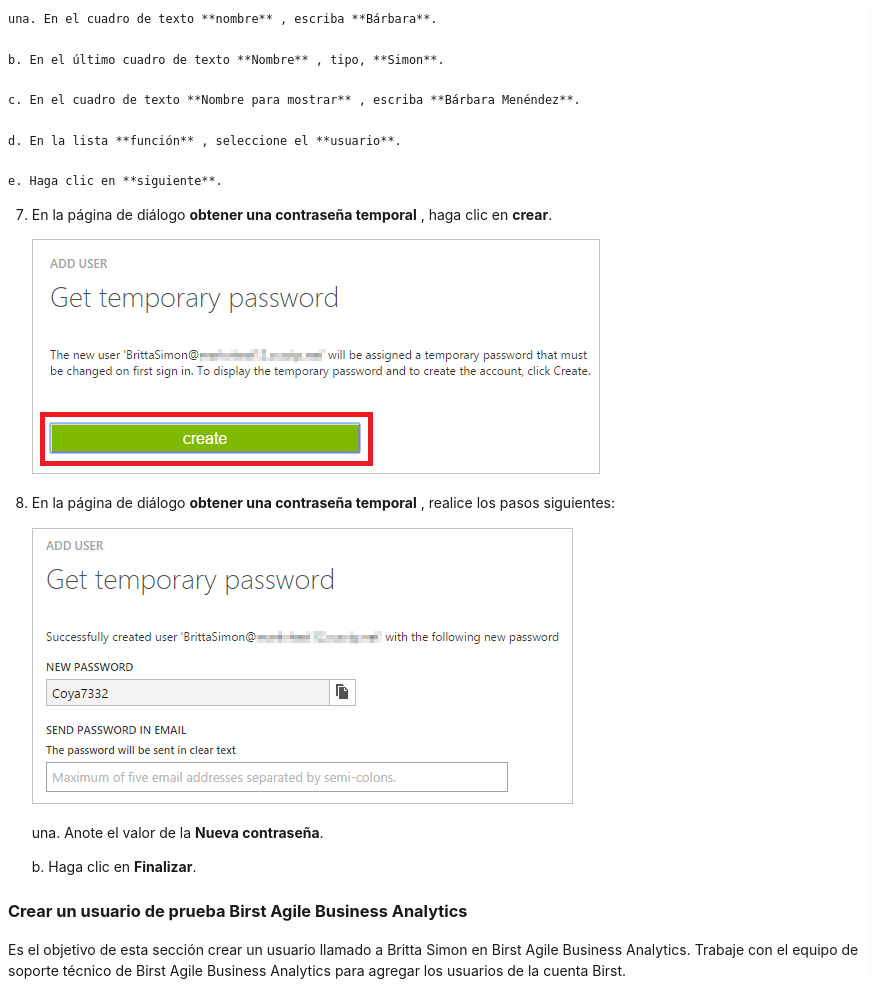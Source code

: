     una. En el cuadro de texto **nombre** , escriba **Bárbara**.  

    b. En el último cuadro de texto **Nombre** , tipo, **Simon**.

    c. En el cuadro de texto **Nombre para mostrar** , escriba **Bárbara Menéndez**.

    d. En la lista **función** , seleccione el **usuario**.

    e. Haga clic en **siguiente**.

7. En la página de diálogo **obtener una contraseña temporal** , haga clic en **crear**.

    ![Crear un usuario de prueba de Azure AD](./media/active-directory-saas-birst-tutorial/create_aaduser_07.png) 

8. En la página de diálogo **obtener una contraseña temporal** , realice los pasos siguientes:

    ![Crear un usuario de prueba de Azure AD](./media/active-directory-saas-birst-tutorial/create_aaduser_08.png) 

    una. Anote el valor de la **Nueva contraseña**.

    b. Haga clic en **Finalizar**.   



### <a name="creating-a-birst-agile-business-analytics-test-user"></a>Crear un usuario de prueba Birst Agile Business Analytics

Es el objetivo de esta sección crear un usuario llamado a Britta Simon en Birst Agile Business Analytics. Trabaje con el equipo de soporte técnico de Birst Agile Business Analytics para agregar los usuarios de la cuenta Birst. 

